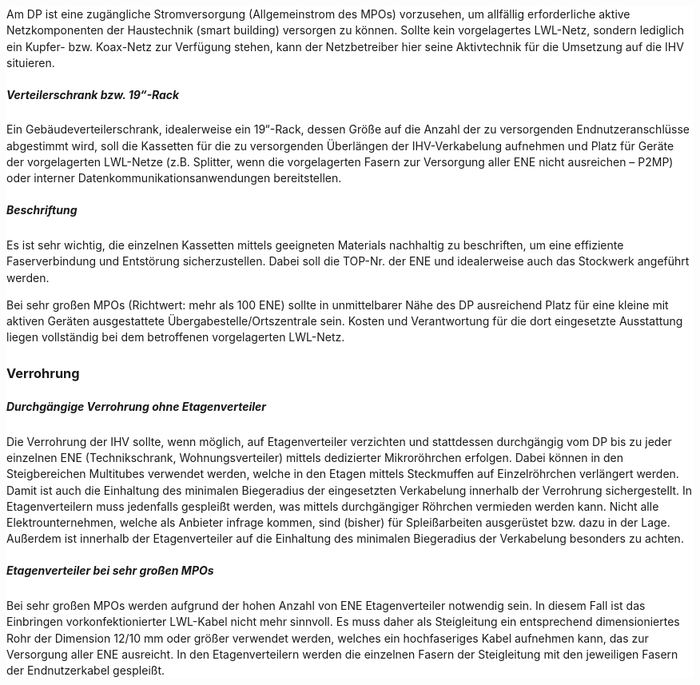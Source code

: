 Am DP ist eine zugängliche Stromversorgung (Allgemeinstrom des MPOs) vorzusehen, um allfällig erforderliche aktive Netzkomponenten 
der Haustechnik (smart building) versorgen zu können. Sollte kein vorgelagertes LWL-Netz, sondern lediglich ein Kupfer- 
bzw. Koax-Netz zur Verfügung stehen, kann der Netzbetreiber hier seine Aktivtechnik für die Umsetzung auf die IHV situieren.


##### Verteilerschrank bzw. 19“-Rack

Ein Gebäudeverteilerschrank, idealerweise ein 19“-Rack, dessen Größe auf die Anzahl der zu versorgenden Endnutzeranschlüsse 
abgestimmt wird, soll die Kassetten für die zu versorgenden Überlängen der IHV-Verkabelung aufnehmen und Platz für Geräte 
der vorgelagerten LWL-Netze (z.B. Splitter, wenn die vorgelagerten Fasern zur Versorgung aller ENE nicht ausreichen – P2MP) 
oder interner Datenkommunikationsanwendungen bereitstellen.

##### Beschriftung

Es ist sehr wichtig, die einzelnen Kassetten mittels geeigneten Materials nachhaltig zu beschriften, um eine effiziente 
Faserverbindung und Entstörung sicherzustellen. Dabei soll die TOP-Nr. der ENE und idealerweise auch das Stockwerk 
angeführt werden.

Bei sehr großen MPOs (Richtwert: mehr als 100 ENE) sollte in unmittelbarer Nähe des DP ausreichend Platz für eine kleine 
mit aktiven Geräten ausgestattete Übergabestelle/Ortszentrale sein. Kosten und Verantwortung für die dort eingesetzte 
Ausstattung liegen vollständig bei dem betroffenen vorgelagerten LWL-Netz.

### Verrohrung

##### Durchgängige Verrohrung ohne Etagenverteiler

Die Verrohrung der IHV sollte, wenn möglich, auf Etagenverteiler verzichten und stattdessen durchgängig vom DP bis zu 
jeder einzelnen ENE (Technikschrank, Wohnungsverteiler) mittels dedizierter Mikroröhrchen erfolgen. Dabei können in den 
Steigbereichen Multitubes verwendet werden, welche in den Etagen mittels Steckmuffen auf Einzelröhrchen verlängert werden. 
Damit ist auch die Einhaltung des minimalen Biegeradius der eingesetzten Verkabelung innerhalb der Verrohrung sichergestellt. 
In Etagenverteilern muss jedenfalls gespleißt werden, was mittels durchgängiger Röhrchen vermieden werden kann. Nicht alle 
Elektrounternehmen, welche als Anbieter infrage kommen, sind (bisher) für Spleißarbeiten ausgerüstet bzw. dazu in der Lage. 
Außerdem ist innerhalb der Etagenverteiler auf die Einhaltung des minimalen Biegeradius der Verkabelung besonders zu achten.

##### Etagenverteiler bei sehr großen MPOs

Bei sehr großen MPOs werden aufgrund der hohen Anzahl von ENE Etagenverteiler notwendig sein. In diesem Fall ist das 
Einbringen vorkonfektionierter LWL-Kabel nicht mehr sinnvoll. Es muss daher als Steigleitung ein entsprechend dimensioniertes 
Rohr der Dimension 12/10 mm oder größer verwendet werden, welches ein hochfaseriges Kabel aufnehmen kann, das zur Versorgung 
aller ENE ausreicht. In den Etagenverteilern werden die einzelnen Fasern der Steigleitung mit den jeweiligen Fasern der 
Endnutzerkabel gespleißt.
